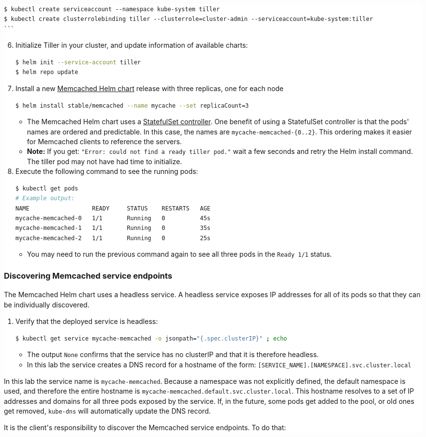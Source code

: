     $ kubectl create serviceaccount --namespace kube-system tiller
    $ kubectl create clusterrolebinding tiller --clusterrole=cluster-admin --serviceaccount=kube-system:tiller
    ```
6. Initialize Tiller in your cluster, and update information of available charts:
    ```bash
    $ helm init --service-account tiller
    $ helm repo update
    ```
7. Install a new [Memcached Helm chart](https://github.com/kubernetes/charts/tree/master/stable/memcached) release with three replicas, one for each node
    ```bash
    $ helm install stable/memcached --name mycache --set replicaCount=3
    ```
    * The Memcached Helm chart uses a [StatefulSet controller](https://kubernetes.io/docs/concepts/workloads/controllers/statefulset/). One benefit of using a StatefulSet controller is that the pods' names are ordered and predictable. In this case, the names are `mycache-memcached-{0..2}`. This ordering makes it easier for Memcached clients to reference the servers.
    * **Note:** If you get: `"Error: could not find a ready tiller pod."` wait a few seconds and retry the Helm install command. The tiller pod may not have had time to initialize.
8. Execute the following command to see the running pods:
    ```bash
    $ kubectl get pods
    # Example output:
    NAME                  READY     STATUS    RESTARTS   AGE
    mycache-memcached-0   1/1       Running   0          45s
    mycache-memcached-1   1/1       Running   0          35s
    mycache-memcached-2   1/1       Running   0          25s
    ```
    * You may need to run the previous command again to see all three pods in the `Ready 1/1` status.

### Discovering Memcached service endpoints

The Memcached Helm chart uses a headless service. A headless service exposes IP addresses for all of its pods so that they can be individually discovered.

1. Verify that the deployed service is headless:
    ```bash
    $ kubectl get service mycache-memcached -o jsonpath="{.spec.clusterIP}" ; echo
    ```
    * The output `None` confirms that the service has no clusterIP and that it is therefore headless.
    * In this lab the service creates a DNS record for a hostname of the form: `[SERVICE_NAME].[NAMESPACE].svc.cluster.local`

In this lab the service name is `mycache-memcached`. Because a namespace was not explicitly defined, the default namespace is used, and therefore the entire hostname is `mycache-memcached.default.svc.cluster.local`. This hostname resolves to a set of IP addresses and domains for all three pods exposed by the service. If, in the future, some pods get added to the pool, or old ones get removed, `kube-dns` will automatically update the DNS record.

It is the client's responsibility to discover the Memcached service endpoints. To do that:
